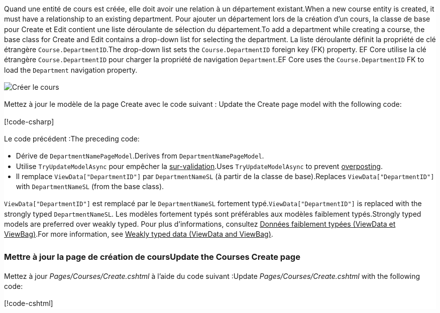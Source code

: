 <span data-ttu-id="eaab5-259">Quand une entité de cours est créée, elle doit avoir une relation à un département existant.</span><span class="sxs-lookup"><span data-stu-id="eaab5-259">When a new course entity is created, it must have a relationship to an existing department.</span></span> <span data-ttu-id="eaab5-260">Pour ajouter un département lors de la création d’un cours, la classe de base pour Create et Edit contient une liste déroulante de sélection du département.</span><span class="sxs-lookup"><span data-stu-id="eaab5-260">To add a department while creating a course, the base class for Create and Edit contains a drop-down list for selecting the department.</span></span> <span data-ttu-id="eaab5-261">La liste déroulante définit la propriété de clé étrangère `Course.DepartmentID`.</span><span class="sxs-lookup"><span data-stu-id="eaab5-261">The drop-down list sets the `Course.DepartmentID` foreign key (FK) property.</span></span> <span data-ttu-id="eaab5-262">EF Core utilise la clé étrangère `Course.DepartmentID` pour charger la propriété de navigation `Department`.</span><span class="sxs-lookup"><span data-stu-id="eaab5-262">EF Core uses the `Course.DepartmentID` FK to load the `Department` navigation property.</span></span>

![Créer le cours](update-related-data/_static/ddl.png)

<span data-ttu-id="eaab5-264">Mettez à jour le modèle de la page Create avec le code suivant : </span><span class="sxs-lookup"><span data-stu-id="eaab5-264">Update the Create page model with the following code:</span></span>

[!code-csharp[](intro/samples/cu/Pages/Courses/Create.cshtml.cs?highlight=7,18,32-999)]

<span data-ttu-id="eaab5-265">Le code précédent :</span><span class="sxs-lookup"><span data-stu-id="eaab5-265">The preceding code:</span></span>

* <span data-ttu-id="eaab5-266">Dérive de `DepartmentNamePageModel`.</span><span class="sxs-lookup"><span data-stu-id="eaab5-266">Derives from `DepartmentNamePageModel`.</span></span>
* <span data-ttu-id="eaab5-267">Utilise `TryUpdateModelAsync` pour empêcher la [sur-validation](xref:data/ef-rp/crud#overposting).</span><span class="sxs-lookup"><span data-stu-id="eaab5-267">Uses `TryUpdateModelAsync` to prevent [overposting](xref:data/ef-rp/crud#overposting).</span></span>
* <span data-ttu-id="eaab5-268">Il remplace `ViewData["DepartmentID"]` par `DepartmentNameSL` (à partir de la classe de base).</span><span class="sxs-lookup"><span data-stu-id="eaab5-268">Replaces `ViewData["DepartmentID"]` with `DepartmentNameSL` (from the base class).</span></span>

<span data-ttu-id="eaab5-269">`ViewData["DepartmentID"]` est remplacé par le `DepartmentNameSL` fortement typé.</span><span class="sxs-lookup"><span data-stu-id="eaab5-269">`ViewData["DepartmentID"]` is replaced with the strongly typed `DepartmentNameSL`.</span></span> <span data-ttu-id="eaab5-270">Les modèles fortement typés sont préférables aux modèles faiblement typés.</span><span class="sxs-lookup"><span data-stu-id="eaab5-270">Strongly typed models are preferred over weakly typed.</span></span> <span data-ttu-id="eaab5-271">Pour plus d’informations, consultez [Données faiblement typées (ViewData et ViewBag)](xref:mvc/views/overview#VD_VB).</span><span class="sxs-lookup"><span data-stu-id="eaab5-271">For more information, see [Weakly typed data (ViewData and ViewBag)](xref:mvc/views/overview#VD_VB).</span></span>

### <a name="update-the-courses-create-page"></a><span data-ttu-id="eaab5-272">Mettre à jour la page de création de cours</span><span class="sxs-lookup"><span data-stu-id="eaab5-272">Update the Courses Create page</span></span>

<span data-ttu-id="eaab5-273">Mettez à jour *Pages/Courses/Create.cshtml* à l’aide du code suivant :</span><span class="sxs-lookup"><span data-stu-id="eaab5-273">Update *Pages/Courses/Create.cshtml* with the following code:</span></span>

[!code-cshtml[](intro/samples/cu/Pages/Courses/Create.cshtml?highlight=29-34)]
